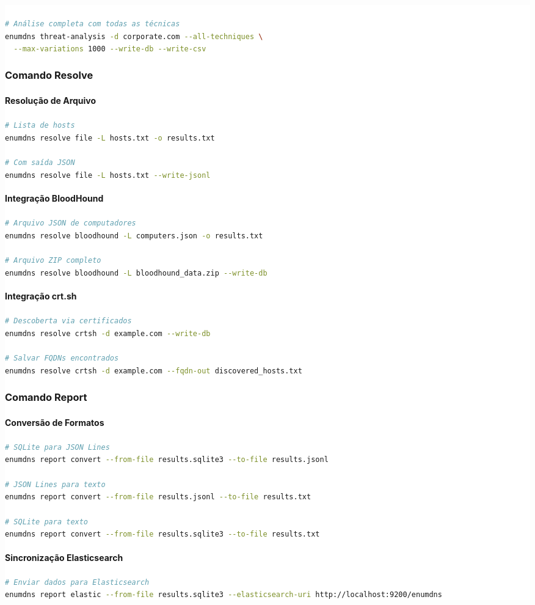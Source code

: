 ```bash

# Análise completa com todas as técnicas
enumdns threat-analysis -d corporate.com --all-techniques \
  --max-variations 1000 --write-db --write-csv
```

### Comando Resolve

#### Resolução de Arquivo
```bash
# Lista de hosts
enumdns resolve file -L hosts.txt -o results.txt

# Com saída JSON
enumdns resolve file -L hosts.txt --write-jsonl
```

#### Integração BloodHound
```bash
# Arquivo JSON de computadores
enumdns resolve bloodhound -L computers.json -o results.txt

# Arquivo ZIP completo  
enumdns resolve bloodhound -L bloodhound_data.zip --write-db
```

#### Integração crt.sh
```bash
# Descoberta via certificados
enumdns resolve crtsh -d example.com --write-db

# Salvar FQDNs encontrados
enumdns resolve crtsh -d example.com --fqdn-out discovered_hosts.txt
```

### Comando Report

#### Conversão de Formatos
```bash
# SQLite para JSON Lines
enumdns report convert --from-file results.sqlite3 --to-file results.jsonl

# JSON Lines para texto
enumdns report convert --from-file results.jsonl --to-file results.txt

# SQLite para texto
enumdns report convert --from-file results.sqlite3 --to-file results.txt
```

#### Sincronização Elasticsearch
```bash
# Enviar dados para Elasticsearch
enumdns report elastic --from-file results.sqlite3 --elasticsearch-uri http://localhost:9200/enumdns
```
